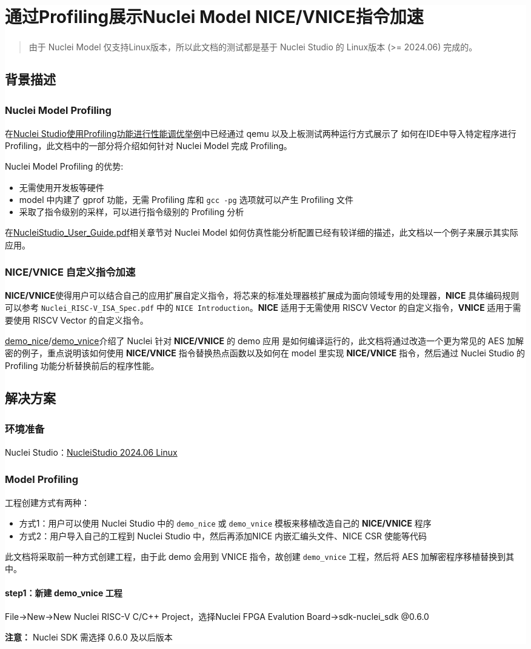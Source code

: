 # 通过Profiling展示Nuclei Model NICE/VNICE指令加速

> 由于 Nuclei Model 仅支持Linux版本，所以此文档的测试都是基于 Nuclei Studio 的 Linux版本 (>= 2024.06) 完成的。

## 背景描述

### Nuclei Model Profiling

在[Nuclei Studio使用Profiling功能进行性能调优举例](https://nuclei-software.github.io/nuclei-studio/17-an_example_to_demonstrate_the_use_of_profiling_and_code_coverage/)中已经通过 qemu 以及上板测试两种运行方式展示了
如何在IDE中导入特定程序进行 Profiling，此文档中的一部分将介绍如何针对 Nuclei Model 完成 Profiling。

Nuclei Model Profiling 的优势:  

- 无需使用开发板等硬件
- model 中内建了 gprof 功能，无需 Profiling 库和 `gcc -pg` 选项就可以产生 Profiling 文件
- 采取了指令级别的采样，可以进行指令级别的 Profiling 分析

在[NucleiStudio_User_Guide.pdf](https://download.nucleisys.com/upload/files/doc/nucleistudio/Nuclei_Studio_User_Guide.202406.pdf)相关章节对 Nuclei Model 如何仿真性能分析配置已经有较详细的描述，此文档以一个例子来展示其实际应用。

### NICE/VNICE 自定义指令加速

**NICE/VNICE**使得用户可以结合自己的应用扩展自定义指令，将芯来的标准处理器核扩展成为面向领域专用的处理器，**NICE** 具体编码规则可以参考 `Nuclei_RISC-V_ISA_Spec.pdf` 中的 `NICE Introduction`。**NICE** 适用于无需使用 RISCV Vector 的自定义指令，**VNICE** 适用于需要使用 RISCV Vector 的自定义指令。

[demo_nice](https://doc.nucleisys.com/nuclei_sdk/design/app.html#demo-nice)/[demo_vnice](https://doc.nucleisys.com/nuclei_sdk/design/app.html#demo-vnice)介绍了 Nuclei 针对 **NICE/VNICE** 的 demo 应用
是如何编译运行的，此文档将通过改造一个更为常见的 AES 加解密的例子，重点说明该如何使用 **NICE/VNICE** 指令替换热点函数以及如何在 model 里实现 **NICE/VNICE** 指令，然后通过 Nuclei Studio 的 Profiling 功能分析替换前后的程序性能。

## 解决方案

### 环境准备

Nuclei Studio：[NucleiStudio 2024.06 Linux](https://download.nucleisys.com/upload/files/nucleistudio/NucleiStudio_IDE_202406-lin64.tgz)

### Model Profiling

工程创建方式有两种：

- 方式1：用户可以使用 Nuclei Studio 中的 `demo_nice` 或 `demo_vnice` 模板来移植改造自己的 **NICE/VNICE** 程序
- 方式2：用户导入自己的工程到 Nuclei Studio 中，然后再添加NICE 内嵌汇编头文件、NICE CSR 使能等代码

此文档将采取前一种方式创建工程，由于此 demo 会用到 VNICE 指令，故创建 `demo_vnice` 工程，然后将 AES 加解密程序移植替换到其中。

#### step1：新建 demo_vnice 工程

File->New->New Nuclei RISC-V C/C++ Project，选择Nuclei FPGA Evalution Board->sdk-nuclei_sdk @0.6.0

**注意：** Nuclei SDK 需选择 0.6.0 及以后版本
